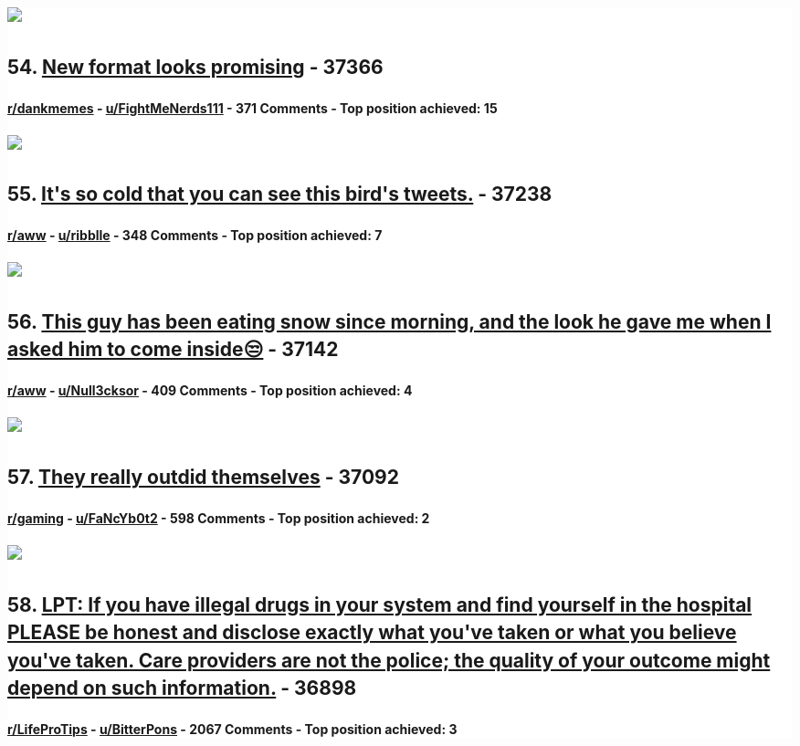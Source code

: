<a href="https://i.redd.it/qgl24lz25je21.jpg"><img src="https://b.thumbs.redditmedia.com/wuSiW9-foErRlHtfg99JsiDHzrv6t--Z7mi1Ag6p-pw.jpg"></img></a>

## 54. [New format looks promising](http://reddit.com/r/dankmemes/comments/an5ao5/new_format_looks_promising/) - 37366
#### [r/dankmemes](http://reddit.com/r/dankmemes) - [u/FightMeNerds111](http://reddit.com/u/FightMeNerds111) - 371 Comments - Top position achieved: 15

<a href="https://i.redd.it/s6c3qnqqsle21.png"><img src="https://b.thumbs.redditmedia.com/FKLKXucqjdSzxk6wtaVave5LOcHfWP8GzTXZ2yeqmkQ.jpg"></img></a>

## 55. [It's so cold that you can see this bird's tweets.](http://reddit.com/r/aww/comments/an77f5/its_so_cold_that_you_can_see_this_birds_tweets/) - 37238
#### [r/aww](http://reddit.com/r/aww) - [u/ribblle](http://reddit.com/u/ribblle) - 348 Comments - Top position achieved: 7

<a href="https://i.imgur.com/Ow6cym2.jpg"><img src="https://b.thumbs.redditmedia.com/uul1zO2kkaxZUd7JMXNDyJkD7D5MxPCDaepxEW6Mm1c.jpg"></img></a>

## 56. [This guy has been eating snow since morning, and the look he gave me when I asked him to come inside😒](http://reddit.com/r/aww/comments/an5ab9/this_guy_has_been_eating_snow_since_morning_and/) - 37142
#### [r/aww](http://reddit.com/r/aww) - [u/Null3cksor](http://reddit.com/u/Null3cksor) - 409 Comments - Top position achieved: 4

<a href="https://i.redd.it/sx1qo6lpsle21.jpg"><img src="https://a.thumbs.redditmedia.com/zNKC0B_bSp4n4DV0u1IXJFxvqHQwvNfZzwc-qEllxT0.jpg"></img></a>

## 57. [They really outdid themselves](http://reddit.com/r/gaming/comments/amzpbd/they_really_outdid_themselves/) - 37092
#### [r/gaming](http://reddit.com/r/gaming) - [u/FaNcYb0t2](http://reddit.com/u/FaNcYb0t2) - 598 Comments - Top position achieved: 2

<a href="https://i.redd.it/dt3n8tzkhie21.jpg"><img src="https://b.thumbs.redditmedia.com/kGEqSDu7F3Sz3DSZ9uqvghqAi1HzJfumVBrFC5BWLYc.jpg"></img></a>

## 58. [LPT: If you have illegal drugs in your system and find yourself in the hospital PLEASE be honest and disclose exactly what you've taken or what you believe you've taken. Care providers are not the police; the quality of your outcome might depend on such information.](http://reddit.com/r/LifeProTips/comments/an2b69/lpt_if_you_have_illegal_drugs_in_your_system_and/) - 36898
#### [r/LifeProTips](http://reddit.com/r/LifeProTips) - [u/BitterPons](http://reddit.com/u/BitterPons) - 2067 Comments - Top position achieved: 3
